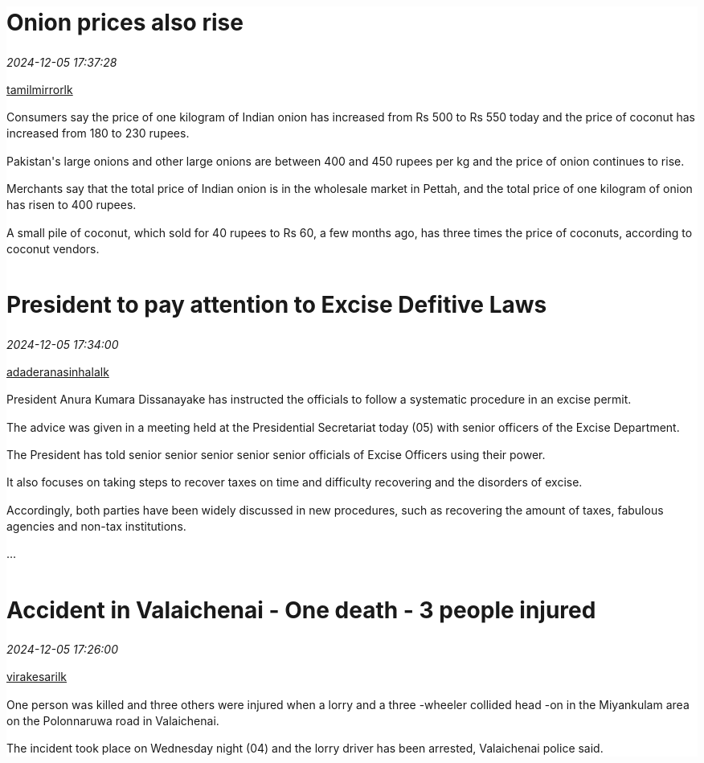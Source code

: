

# Onion prices also rise

*2024-12-05 17:37:28*

[tamilmirrorlk](https://www.tamilmirror.lk/செய்திகள்/வெங்காய-விலையும்-எகிறியது/175-348290)

Consumers say the price of one kilogram of Indian onion has increased from Rs 500 to Rs 550 today and the price of coconut has increased from 180 to 230 rupees.

Pakistan's large onions and other large onions are between 400 and 450 rupees per kg and the price of onion continues to rise.

Merchants say that the total price of Indian onion is in the wholesale market in Pettah, and the total price of one kilogram of onion has risen to 400 rupees.

A small pile of coconut, which sold for 40 rupees to Rs 60, a few months ago, has three times the price of coconuts, according to coconut vendors.



# President to pay attention to Excise Defitive Laws

*2024-12-05 17:34:00*

[adaderanasinhalalk](http://sinhala.adaderana.lk/news/204075)

President Anura Kumara Dissanayake has instructed the officials to follow a systematic procedure in an excise permit.

The advice was given in a meeting held at the Presidential Secretariat today (05) with senior officers of the Excise Department.

The President has told senior senior senior senior senior officials of Excise Officers using their power.

It also focuses on taking steps to recover taxes on time and difficulty recovering and the disorders of excise.

Accordingly, both parties have been widely discussed in new procedures, such as recovering the amount of taxes, fabulous agencies and non-tax institutions.

...



# Accident in Valaichenai - One death - 3 people injured

*2024-12-05 17:26:00*

[virakesarilk](https://www.virakesari.lk/article/200501)

One person was killed and three others were injured when a lorry and a three -wheeler collided head -on in the Miyankulam area on the Polonnaruwa road in Valaichenai.

The incident took place on Wednesday night (04) and the lorry driver has been arrested, Valaichenai police said.
